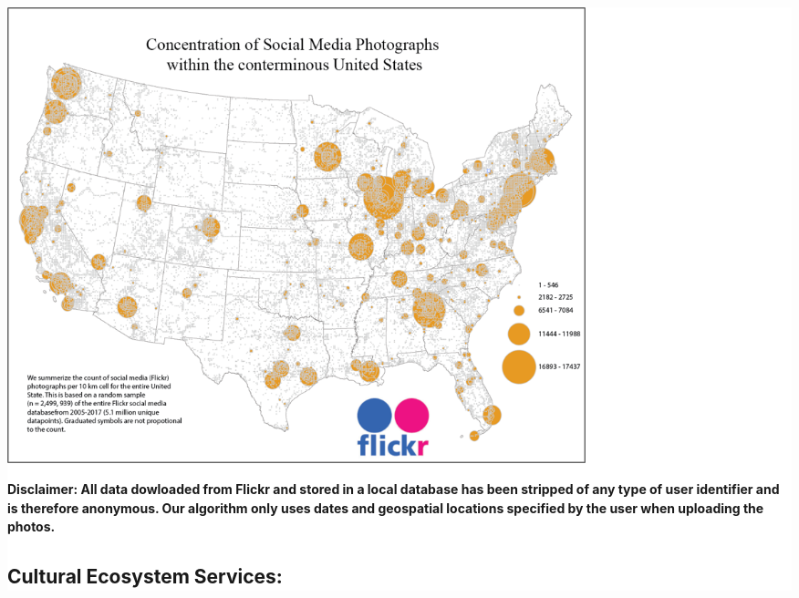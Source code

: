 <img src="img/us-flickr.png" height="500">

**Disclaimer: All data dowloaded from Flickr and stored in a local database has been stripped of any type of user identifier and is therefore anonymous. Our algorithm only uses dates and geospatial locations specified by the user when uploading the photos.**

## Cultural Ecosystem Services:
